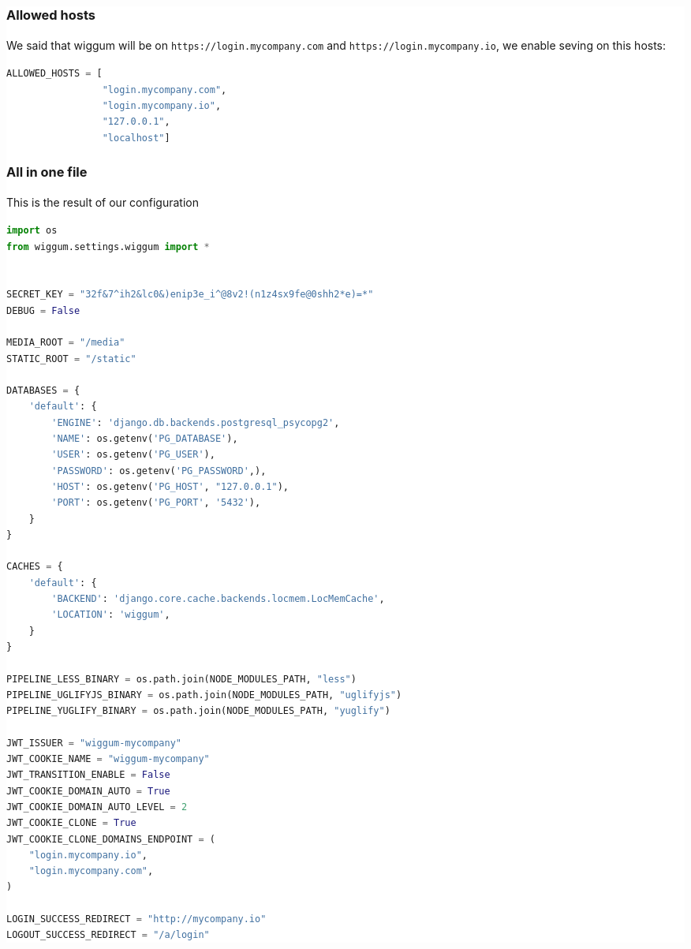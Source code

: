 ### Allowed hosts

We said that wiggum will be on `https://login.mycompany.com`
and `https://login.mycompany.io`, we enable seving on this hosts:

```python
ALLOWED_HOSTS = [
                 "login.mycompany.com",
                 "login.mycompany.io",
                 "127.0.0.1",
                 "localhost"]
```


### All in one file

This is the result of our configuration
```python
import os
from wiggum.settings.wiggum import *


SECRET_KEY = "32f&7^ih2&lc0&)enip3e_i^@8v2!(n1z4sx9fe@0shh2*e)=*"
DEBUG = False

MEDIA_ROOT = "/media"
STATIC_ROOT = "/static"

DATABASES = {
    'default': {
        'ENGINE': 'django.db.backends.postgresql_psycopg2',
        'NAME': os.getenv('PG_DATABASE'),
        'USER': os.getenv('PG_USER'),
        'PASSWORD': os.getenv('PG_PASSWORD',),
        'HOST': os.getenv('PG_HOST', "127.0.0.1"),
        'PORT': os.getenv('PG_PORT', '5432'),
    }
}

CACHES = {
    'default': {
        'BACKEND': 'django.core.cache.backends.locmem.LocMemCache',
        'LOCATION': 'wiggum',
    }
}

PIPELINE_LESS_BINARY = os.path.join(NODE_MODULES_PATH, "less")
PIPELINE_UGLIFYJS_BINARY = os.path.join(NODE_MODULES_PATH, "uglifyjs")
PIPELINE_YUGLIFY_BINARY = os.path.join(NODE_MODULES_PATH, "yuglify")

JWT_ISSUER = "wiggum-mycompany"
JWT_COOKIE_NAME = "wiggum-mycompany"
JWT_TRANSITION_ENABLE = False
JWT_COOKIE_DOMAIN_AUTO = True
JWT_COOKIE_DOMAIN_AUTO_LEVEL = 2
JWT_COOKIE_CLONE = True
JWT_COOKIE_CLONE_DOMAINS_ENDPOINT = (
    "login.mycompany.io",
    "login.mycompany.com",
)

LOGIN_SUCCESS_REDIRECT = "http://mycompany.io"
LOGOUT_SUCCESS_REDIRECT = "/a/login"

```